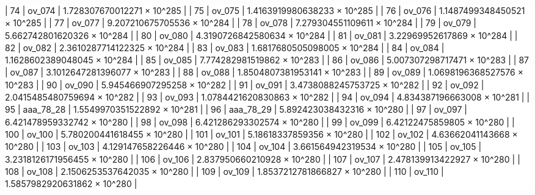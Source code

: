 | 74 | ov_074 | 1.728307670012271 × 10^285 |
| 75 | ov_075 | 1.4163919980638233 × 10^285 |
| 76 | ov_076 | 1.1487499348450521 × 10^285 |
| 77 | ov_077 | 9.207210675705536 × 10^284 |
| 78 | ov_078 | 7.279304551109611 × 10^284 |
| 79 | ov_079 | 5.662742801620326 × 10^284 |
| 80 | ov_080 | 4.3190726842580634 × 10^284 |
| 81 | ov_081 | 3.22969952617869 × 10^284 |
| 82 | ov_082 | 2.3610287714122325 × 10^284 |
| 83 | ov_083 | 1.6817680505098005 × 10^284 |
| 84 | ov_084 | 1.1628602389048045 × 10^284 |
| 85 | ov_085 | 7.774282981519862 × 10^283 |
| 86 | ov_086 | 5.007307298717471 × 10^283 |
| 87 | ov_087 | 3.1012647281396077 × 10^283 |
| 88 | ov_088 | 1.8504807381953141 × 10^283 |
| 89 | ov_089 | 1.0698196368527576 × 10^283 |
| 90 | ov_090 | 5.945466907295258 × 10^282 |
| 91 | ov_091 | 3.4738088245753725 × 10^282 |
| 92 | ov_092 | 2.0415485480759694 × 10^282 |
| 93 | ov_093 | 1.0784421620830863 × 10^282 |
| 94 | ov_094 | 4.834387196663008 × 10^281 |
| 95 | aaa_78_28 | 1.5549970351522892 × 10^281 |
| 96 | aaa_78_29 | 5.892423038432316 × 10^280 |
| 97 | ov_097 | 6.421478959332742 × 10^280 |
| 98 | ov_098 | 6.421286293302574 × 10^280 |
| 99 | ov_099 | 6.42122475859805 × 10^280 |
| 100 | ov_100 | 5.780200441618455 × 10^280 |
| 101 | ov_101 | 5.18618337859356 × 10^280 |
| 102 | ov_102 | 4.63662041143668 × 10^280 |
| 103 | ov_103 | 4.129147658226446 × 10^280 |
| 104 | ov_104 | 3.661564942319534 × 10^280 |
| 105 | ov_105 | 3.2318126171956455 × 10^280 |
| 106 | ov_106 | 2.837950660210928 × 10^280 |
| 107 | ov_107 | 2.478139913422927 × 10^280 |
| 108 | ov_108 | 2.1506253537642035 × 10^280 |
| 109 | ov_109 | 1.8537212781866827 × 10^280 |
| 110 | ov_110 | 1.5857982920631862 × 10^280 |